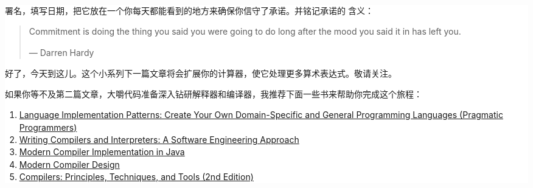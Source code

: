 署名，填写日期，把它放在一个你每天都能看到的地方来确保你信守了承诺。并铭记承诺的 含义：

> Commitment is doing the thing you said you were going to do long after the mood you said it in has left you.
>
> — Darren Hardy

好了，今天到这儿。这个小系列下一篇文章将会扩展你的计算器，使它处理更多算术表达式。敬请关注。

如果你等不及第二篇文章，大嚼代码准备深入钻研解释器和编译器，我推荐下面一些书来帮助你完成这个旅程：

1. [Language Implementation Patterns: Create Your Own Domain-Specific and General Programming Languages (Pragmatic Programmers)](http://www.amazon.com/gp/product/193435645X/ref=as_li_tl?ie=UTF8&camp=1789&creative=9325&creativeASIN=193435645X&linkCode=as2&tag=russblo0b-20&linkId=MP4DCXDV6DJMEJBL)
2. [Writing Compilers and Interpreters: A Software Engineering Approach](http://www.amazon.com/gp/product/0470177071/ref=as_li_tl?ie=UTF8&camp=1789&creative=9325&creativeASIN=0470177071&linkCode=as2&tag=russblo0b-20&linkId=UCLGQTPIYSWYKRRM)
3. [Modern Compiler Implementation in Java](http://www.amazon.com/gp/product/052182060X/ref=as_li_tl?ie=UTF8&camp=1789&creative=9325&creativeASIN=052182060X&linkCode=as2&tag=russblo0b-20&linkId=ZSKKZMV7YWR22NMW)
4. [Modern Compiler Design](http://www.amazon.com/gp/product/1461446988/ref=as_li_tl?ie=UTF8&camp=1789&creative=9325&creativeASIN=1461446988&linkCode=as2&tag=russblo0b-20&linkId=PAXWJP5WCPZ7RKRD)
5. [Compilers: Principles, Techniques, and Tools (2nd Edition)](http://www.amazon.com/gp/product/0321486811/ref=as_li_tl?ie=UTF8&camp=1789&creative=9325&creativeASIN=0321486811&linkCode=as2&tag=russblo0b-20&linkId=GOEGDQG4HIHU56FQ)

